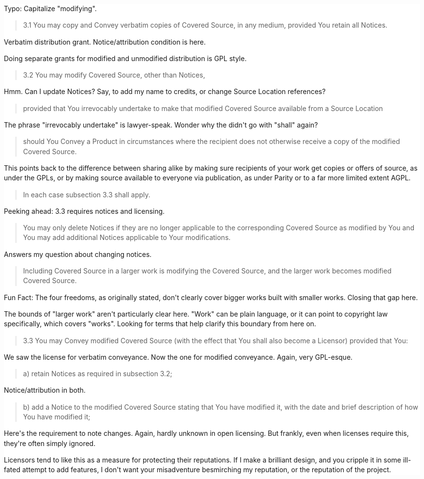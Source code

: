 Typo: Capitalize "modifying".

> 3.1 You may copy and Convey verbatim copies of Covered Source, in any medium, provided You retain all Notices.

Verbatim distribution grant.  Notice/attribution condition is here.

Doing separate grants for modified and unmodified distribution is GPL style.

> 3.2 You may modify Covered Source, other than Notices,

Hmm.  Can I update Notices?  Say, to add my name to credits, or change Source Location references?

> provided that You irrevocably undertake to make that modified Covered Source available from a Source Location

The phrase "irrevocably undertake" is lawyer-speak.  Wonder why the didn't go with "shall" again?

> should You Convey a Product in circumstances where the recipient does not otherwise receive a copy of the modified Covered Source.

This points back to the difference between sharing alike by making sure recipients of your work get copies or offers of source, as under the GPLs, or by making source available to everyone via publication, as under Parity or to a far more limited extent AGPL.

> In each case subsection 3.3 shall apply.

Peeking ahead: 3.3 requires notices and licensing.

> You may only delete Notices if they are no longer applicable to the corresponding Covered Source as modified by You and You may add additional Notices applicable to Your modifications.

Answers my question about changing notices.

> Including Covered Source in a larger work is modifying the Covered Source, and the larger work becomes modified Covered Source.

Fun Fact:  The four freedoms, as originally stated, don't clearly cover bigger works built with smaller works.  Closing that gap here.

The bounds of "larger work" aren't particularly clear here.  "Work" can be plain language, or it can point to copyright law specifically, which covers "works".  Looking for terms that help clarify this boundary from here on.

> 3.3 You may Convey modified Covered Source (with the effect that You shall also become a Licensor) provided that You:

We saw the license for verbatim conveyance.  Now the one for modified conveyance.  Again, very GPL-esque.

> a) retain Notices as required in subsection 3.2;

Notice/attribution in both.

> b) add a Notice to the modified Covered Source stating that You have modified it, with the date and brief description of how You have modified it;

Here's the requirement to note changes.  Again, hardly unknown in open licensing.  But frankly, even when licenses require this, they're often simply ignored.

Licensors tend to like this as a measure for protecting their reputations.  If I make a brilliant design, and you cripple it in some ill-fated attempt to add features, I don't want your misadventure besmirching my reputation, or the reputation of the project.

